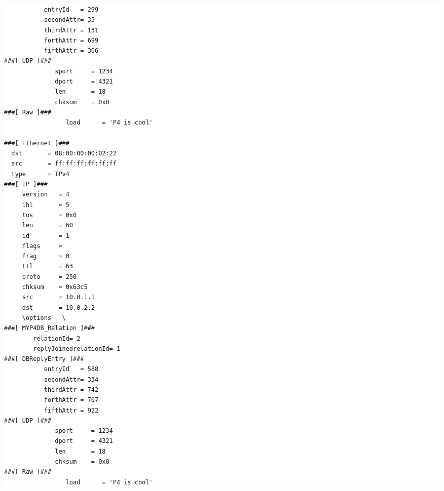 ```sniffing on eth0
           entryId   = 299
           secondAttr= 35
           thirdAttr = 131
           forthAttr = 699
           fifthAttr = 306
###[ UDP ]### 
              sport     = 1234
              dport     = 4321
              len       = 18
              chksum    = 0x0
###[ Raw ]### 
                 load      = 'P4 is cool'

###[ Ethernet ]### 
  dst       = 08:00:00:00:02:22
  src       = ff:ff:ff:ff:ff:ff
  type      = IPv4
###[ IP ]### 
     version   = 4
     ihl       = 5
     tos       = 0x0
     len       = 60
     id        = 1
     flags     = 
     frag      = 0
     ttl       = 63
     proto     = 250
     chksum    = 0x63c5
     src       = 10.0.1.1
     dst       = 10.0.2.2
     \options   \
###[ MYP4DB_Relation ]### 
        relationId= 2
        replyJoinedrelationId= 1
###[ DBReplyEntry ]### 
           entryId   = 588
           secondAttr= 334
           thirdAttr = 742
           forthAttr = 707
           fifthAttr = 922
###[ UDP ]### 
              sport     = 1234
              dport     = 4321
              len       = 18
              chksum    = 0x0
###[ Raw ]### 
                 load      = 'P4 is cool'
```

